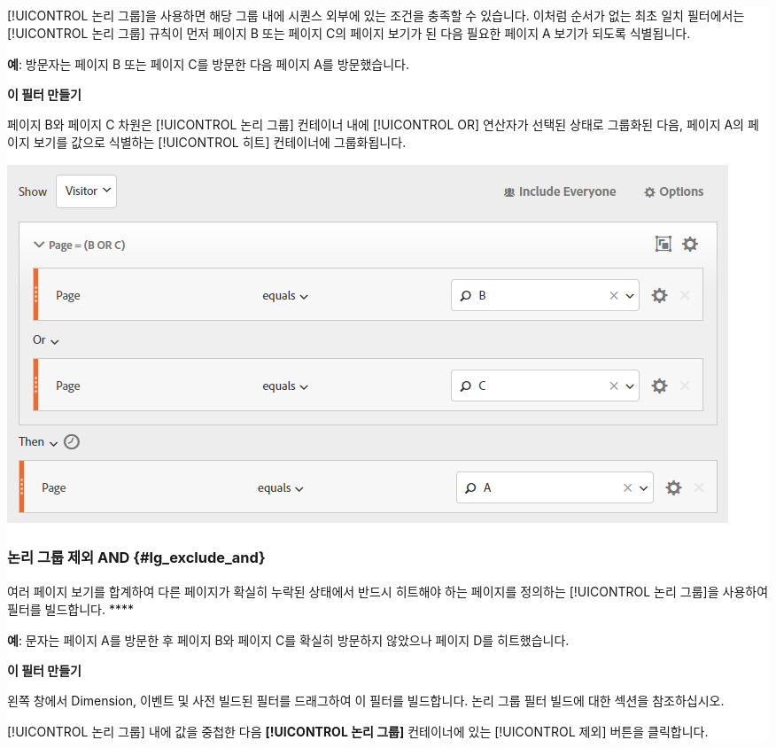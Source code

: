 [!UICONTROL 논리 그룹]을 사용하면 해당 그룹 내에 시퀀스 외부에 있는 조건을 충족할 수 있습니다. 이처럼 순서가 없는 최초 일치 필터에서는 [!UICONTROL 논리 그룹] 규칙이 먼저 페이지 B 또는 페이지 C의 페이지 보기가 된 다음 필요한 페이지 A 보기가 되도록 식별됩니다.

**예**: 방문자는 페이지 B 또는 페이지 C를 방문한 다음 페이지 A를 방문했습니다.

**이 필터 만들기**

페이지 B와 페이지 C 차원은 [!UICONTROL 논리 그룹] 컨테이너 내에 [!UICONTROL OR] 연산자가 선택된 상태로 그룹화된 다음, 페이지 A의 페이지 보기를 값으로 식별하는 [!UICONTROL 히트] 컨테이너에 그룹화됩니다.

![](assets/logic_group_1st_match.png)

### 논리 그룹 제외 AND {#lg_exclude_and}

여러 페이지 보기를 합계하여 다른 페이지가 확실히 누락된 상태에서 반드시 히트해야 하는 페이지를 정의하는 [!UICONTROL 논리 그룹]을 사용하여 필터를 빌드합니다. ****

**예**: 문자는 페이지 A를 방문한 후 페이지 B와 페이지 C를 확실히 방문하지 않았으나 페이지 D를 히트했습니다.

**이 필터 만들기**

왼쪽 창에서 Dimension, 이벤트 및 사전 빌드된 필터를 드래그하여 이 필터를 빌드합니다. 논리 그룹 필터 빌드에 대한 섹션을 참조하십시오.

[!UICONTROL 논리 그룹] 내에 값을 중첩한 다음 **[!UICONTROL 논리 그룹]** 컨테이너에 있는 [!UICONTROL 제외] 버튼을 클릭합니다.
